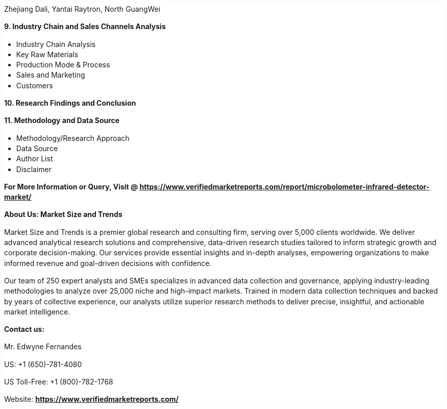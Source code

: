 Zhejiang Dali, Yantai Raytron, North GuangWei</strong></p><p><strong>9. Industry Chain and Sales Channels Analysis</strong></p><ul><li>Industry Chain Analysis</li><li>Key Raw Materials</li><li>Production Mode &amp; Process</li><li>Sales and Marketing</li><li>Customers</li></ul><p><strong>10. Research Findings and Conclusion</strong></p><p><strong>11. Methodology and Data Source</strong></p><ul><li>Methodology/Research Approach</li><li>Data Source</li><li>Author List</li><li>Disclaimer</li></ul></p><p><strong>For More Information or Query, Visit @ <a href="https://www.verifiedmarketreports.com/report/microbolometer-infrared-detector-market/">https://www.verifiedmarketreports.com/report/microbolometer-infrared-detector-market/</a></strong></p><p><strong>About Us: Market Size and Trends</strong></p><p>Market Size and Trends is a premier global research and consulting firm, serving over 5,000 clients worldwide. We deliver advanced analytical research solutions and comprehensive, data-driven research studies tailored to inform strategic growth and corporate decision-making. Our services provide essential insights and in-depth analyses, empowering organizations to make informed revenue and goal-driven decisions with confidence.</p><p>Our team of 250 expert analysts and SMEs specializes in advanced data collection and governance, applying industry-leading methodologies to analyze over 25,000 niche and high-impact markets. Trained in modern data collection techniques and backed by years of collective experience, our analysts utilize superior research methods to deliver precise, insightful, and actionable market intelligence.</p><p><strong>Contact us:</strong></p><p>Mr. Edwyne Fernandes</p><p>US: +1 (650)-781-4080</p><p>US Toll-Free: +1 (800)-782-1768</p><p>Website: <strong><a href="https://www.verifiedmarketreports.com/">https://www.verifiedmarketreports.com/</a></strong></p>
